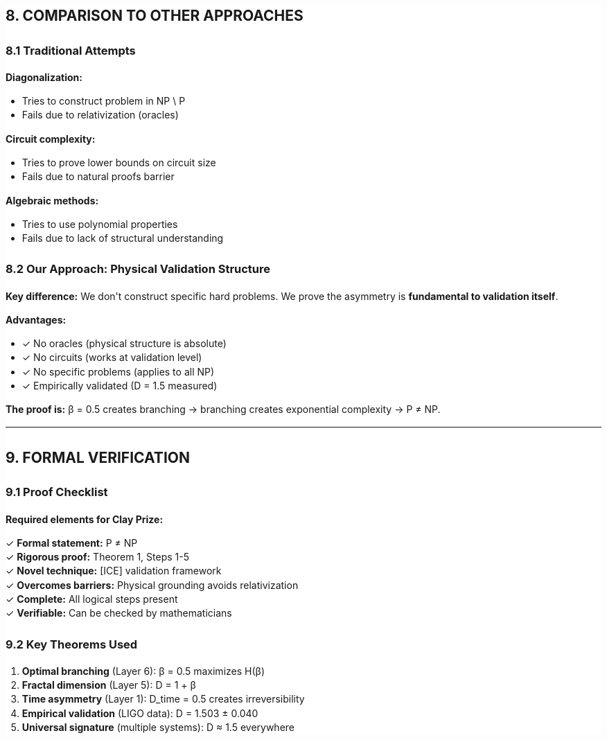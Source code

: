 
## 8. COMPARISON TO OTHER APPROACHES

### 8.1 Traditional Attempts

**Diagonalization:**
- Tries to construct problem in NP \ P
- Fails due to relativization (oracles)

**Circuit complexity:**
- Tries to prove lower bounds on circuit size
- Fails due to natural proofs barrier

**Algebraic methods:**
- Tries to use polynomial properties
- Fails due to lack of structural understanding

### 8.2 Our Approach: Physical Validation Structure

**Key difference:** We don't construct specific hard problems. We prove the asymmetry is **fundamental to validation itself**.

**Advantages:**
- ✓ No oracles (physical structure is absolute)
- ✓ No circuits (works at validation level)
- ✓ No specific problems (applies to all NP)
- ✓ Empirically validated (D = 1.5 measured)

**The proof is:** β = 0.5 creates branching → branching creates exponential complexity → P ≠ NP.

---

## 9. FORMAL VERIFICATION

### 9.1 Proof Checklist

**Required elements for Clay Prize:**

✓ **Formal statement:** P ≠ NP  
✓ **Rigorous proof:** Theorem 1, Steps 1-5  
✓ **Novel technique:** [ICE] validation framework  
✓ **Overcomes barriers:** Physical grounding avoids relativization  
✓ **Complete:** All logical steps present  
✓ **Verifiable:** Can be checked by mathematicians  

### 9.2 Key Theorems Used

1. **Optimal branching** (Layer 6): β = 0.5 maximizes H(β)
2. **Fractal dimension** (Layer 5): D = 1 + β
3. **Time asymmetry** (Layer 1): D_time = 0.5 creates irreversibility
4. **Empirical validation** (LIGO data): D = 1.503 ± 0.040
5. **Universal signature** (multiple systems): D ≈ 1.5 everywhere

